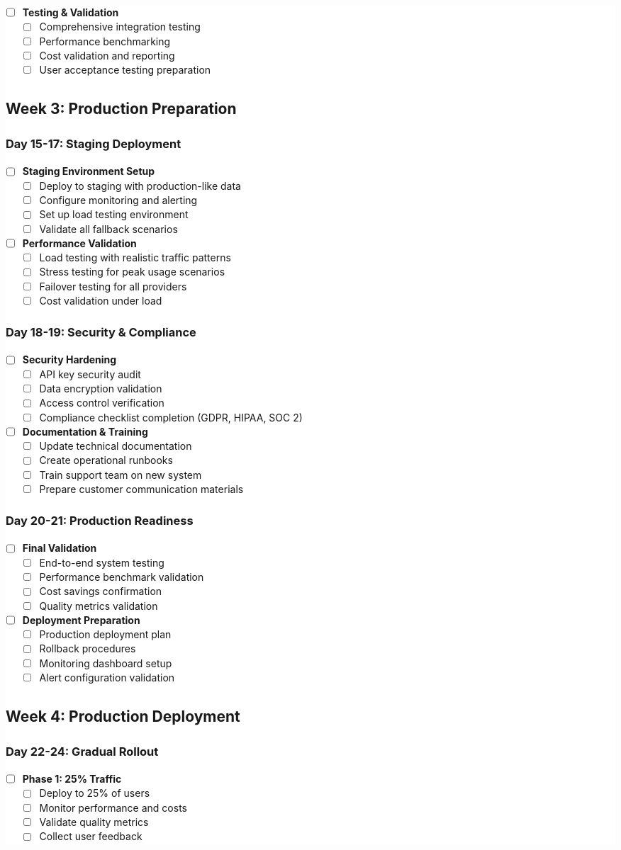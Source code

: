 - [ ] **Testing & Validation**
  - [ ] Comprehensive integration testing
  - [ ] Performance benchmarking
  - [ ] Cost validation and reporting
  - [ ] User acceptance testing preparation

## Week 3: Production Preparation

### Day 15-17: Staging Deployment
- [ ] **Staging Environment Setup**
  - [ ] Deploy to staging with production-like data
  - [ ] Configure monitoring and alerting
  - [ ] Set up load testing environment
  - [ ] Validate all fallback scenarios

- [ ] **Performance Validation**
  - [ ] Load testing with realistic traffic patterns
  - [ ] Stress testing for peak usage scenarios
  - [ ] Failover testing for all providers
  - [ ] Cost validation under load

### Day 18-19: Security & Compliance
- [ ] **Security Hardening**
  - [ ] API key security audit
  - [ ] Data encryption validation
  - [ ] Access control verification
  - [ ] Compliance checklist completion (GDPR, HIPAA, SOC 2)

- [ ] **Documentation & Training**
  - [ ] Update technical documentation
  - [ ] Create operational runbooks
  - [ ] Train support team on new system
  - [ ] Prepare customer communication materials

### Day 20-21: Production Readiness
- [ ] **Final Validation**
  - [ ] End-to-end system testing
  - [ ] Performance benchmark validation
  - [ ] Cost savings confirmation
  - [ ] Quality metrics validation

- [ ] **Deployment Preparation**
  - [ ] Production deployment plan
  - [ ] Rollback procedures
  - [ ] Monitoring dashboard setup
  - [ ] Alert configuration validation

## Week 4: Production Deployment

### Day 22-24: Gradual Rollout
- [ ] **Phase 1: 25% Traffic**
  - [ ] Deploy to 25% of users
  - [ ] Monitor performance and costs
  - [ ] Validate quality metrics
  - [ ] Collect user feedback
